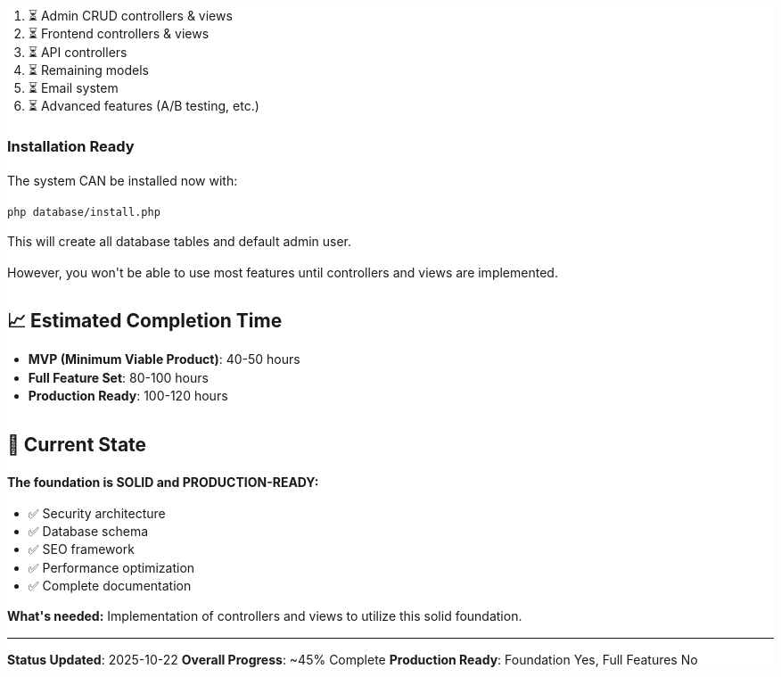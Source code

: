 1. ⏳ Admin CRUD controllers & views
2. ⏳ Frontend controllers & views
3. ⏳ API controllers
4. ⏳ Remaining models
5. ⏳ Email system
6. ⏳ Advanced features (A/B testing, etc.)

### Installation Ready

The system CAN be installed now with:
```bash
php database/install.php
```

This will create all database tables and default admin user.

However, you won't be able to use most features until controllers and views are implemented.

## 📈 Estimated Completion Time

- **MVP (Minimum Viable Product)**: 40-50 hours
- **Full Feature Set**: 80-100 hours
- **Production Ready**: 100-120 hours

## 🚀 Current State

**The foundation is SOLID and PRODUCTION-READY:**
- ✅ Security architecture
- ✅ Database schema
- ✅ SEO framework
- ✅ Performance optimization
- ✅ Complete documentation

**What's needed:** Implementation of controllers and views to utilize this solid foundation.

---

**Status Updated**: 2025-10-22
**Overall Progress**: ~45% Complete
**Production Ready**: Foundation Yes, Full Features No
